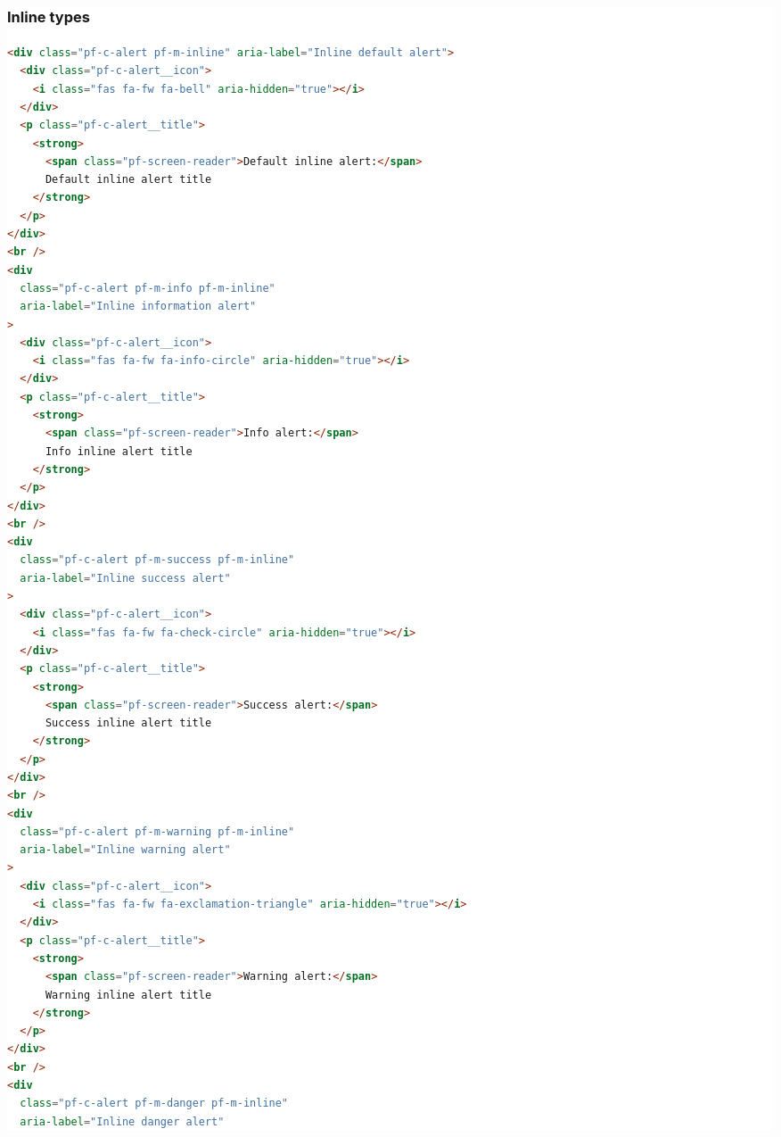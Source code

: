### Inline types

```html
<div class="pf-c-alert pf-m-inline" aria-label="Inline default alert">
  <div class="pf-c-alert__icon">
    <i class="fas fa-fw fa-bell" aria-hidden="true"></i>
  </div>
  <p class="pf-c-alert__title">
    <strong>
      <span class="pf-screen-reader">Default inline alert:</span>
      Default inline alert title
    </strong>
  </p>
</div>
<br />
<div
  class="pf-c-alert pf-m-info pf-m-inline"
  aria-label="Inline information alert"
>
  <div class="pf-c-alert__icon">
    <i class="fas fa-fw fa-info-circle" aria-hidden="true"></i>
  </div>
  <p class="pf-c-alert__title">
    <strong>
      <span class="pf-screen-reader">Info alert:</span>
      Info inline alert title
    </strong>
  </p>
</div>
<br />
<div
  class="pf-c-alert pf-m-success pf-m-inline"
  aria-label="Inline success alert"
>
  <div class="pf-c-alert__icon">
    <i class="fas fa-fw fa-check-circle" aria-hidden="true"></i>
  </div>
  <p class="pf-c-alert__title">
    <strong>
      <span class="pf-screen-reader">Success alert:</span>
      Success inline alert title
    </strong>
  </p>
</div>
<br />
<div
  class="pf-c-alert pf-m-warning pf-m-inline"
  aria-label="Inline warning alert"
>
  <div class="pf-c-alert__icon">
    <i class="fas fa-fw fa-exclamation-triangle" aria-hidden="true"></i>
  </div>
  <p class="pf-c-alert__title">
    <strong>
      <span class="pf-screen-reader">Warning alert:</span>
      Warning inline alert title
    </strong>
  </p>
</div>
<br />
<div
  class="pf-c-alert pf-m-danger pf-m-inline"
  aria-label="Inline danger alert"
```
